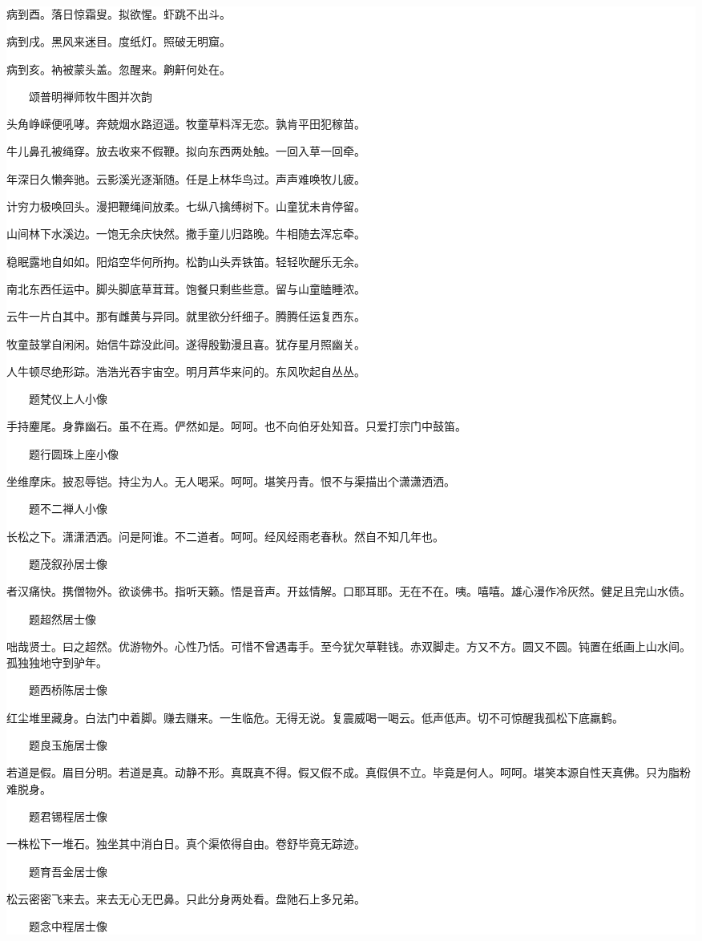 
病到酉。落日惊霜叟。拟欲惺。虾跳不出斗。

病到戌。黑风来迷目。度纸灯。照破无明窟。

病到亥。衲被蒙头盖。忽醒来。齁鼾何处在。

　　颂普明禅师牧牛图并次韵

头角峥嵘便吼哮。奔兢烟水路迢遥。牧童草料浑无恋。孰肯平田犯稼苗。

牛儿鼻孔被绳穿。放去收来不假鞭。拟向东西两处触。一回入草一回牵。

年深日久懒奔驰。云影溪光逐渐随。任是上林华鸟过。声声难唤牧儿疲。

计穷力极唤回头。漫把鞭绳间放柔。七纵八擒缚树下。山童犹未肯停留。

山间林下水溪边。一饱无余庆快然。撒手童儿归路晚。牛相随去浑忘牵。

稳眠露地自如如。阳焰空华何所拘。松韵山头弄铁笛。轻轻吹醒乐无余。

南北东西任运中。脚头脚底草茸茸。饱餐只剩些些意。留与山童瞌睡浓。

云牛一片白其中。那有雌黄与异同。就里欲分纤细子。腾腾任运复西东。

牧童鼓掌自闲闲。始信牛踪没此间。遂得殷勤漫且喜。犹存星月照幽关。

人牛顿尽绝形踪。浩浩光吞宇宙空。明月芦华来问的。东风吹起自丛丛。

　　题梵仪上人小像

手持麈尾。身靠幽石。虽不在焉。俨然如是。呵呵。也不向伯牙处知音。只爱打宗门中鼓笛。

　　题行圆珠上座小像

坐维摩床。披忍辱铠。持尘为人。无人喝采。呵呵。堪笑丹青。恨不与渠描出个潇潇洒洒。

　　题不二禅人小像

长松之下。潇潇洒洒。问是阿谁。不二道者。呵呵。经风经雨老春秋。然自不知几年也。

　　题茂叙孙居士像

者汉痛快。携僧物外。欲谈佛书。指听天籁。悟是音声。开兹情解。口耶耳耶。无在不在。咦。嘻嘻。雄心漫作冷灰然。健足且完山水债。

　　题超然居士像

咄哉贤士。曰之超然。优游物外。心性乃恬。可惜不曾遇毒手。至今犹欠草鞋钱。赤双脚走。方又不方。圆又不圆。钝置在纸画上山水间。孤独独地守到驴年。

　　题西桥陈居士像

红尘堆里藏身。白法门中着脚。赚去赚来。一生临危。无得无说。复震威喝一喝云。低声低声。切不可惊醒我孤松下底羸鹤。

　　题良玉施居士像

若道是假。眉目分明。若道是真。动静不形。真既真不得。假又假不成。真假俱不立。毕竟是何人。呵呵。堪笑本源自性天真佛。只为脂粉难脱身。

　　题君锡程居士像

一株松下一堆石。独坐其中消白日。真个渠侬得自由。卷舒毕竟无踪迹。

　　题育吾金居士像

松云密密飞来去。来去无心无巴鼻。只此分身两处看。盘阤石上多兄弟。

　　题念中程居士像
